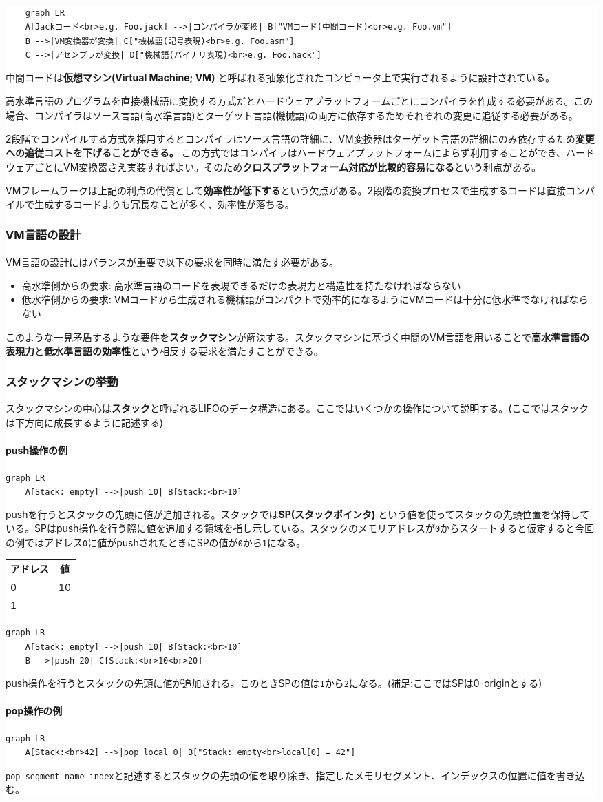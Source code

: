 ```mermaid
    graph LR
    A[Jackコード<br>e.g. Foo.jack] -->|コンパイラが変換| B["VMコード(中間コード)<br>e.g. Foo.vm"]
    B -->|VM変換器が変換| C["機械語(記号表現)<br>e.g. Foo.asm"]
    C -->|アセンブラが変換| D["機械語(バイナリ表現)<br>e.g. Foo.hack"]
```

中間コードは**仮想マシン(Virtual Machine; VM)** と呼ばれる抽象化されたコンピュータ上で実行されるように設計されている。

高水準言語のプログラムを直接機械語に変換する方式だとハードウェアプラットフォームごとにコンパイラを作成する必要がある。この場合、コンパイラはソース言語(高水準言語)とターゲット言語(機械語)の両方に依存するためそれぞれの変更に追従する必要がある。

2段階でコンパイルする方式を採用するとコンパイラはソース言語の詳細に、VM変換器はターゲット言語の詳細にのみ依存するため**変更への追従コストを下げることができる。**
この方式ではコンパイラはハードウェアプラットフォームによらず利用することができ、ハードウェアごとにVM変換器さえ実装すればよい。そのため**クロスプラットフォーム対応が比較的容易になる**という利点がある。

VMフレームワークは上記の利点の代償として**効率性が低下する**という欠点がある。2段階の変換プロセスで生成するコードは直接コンパイルで生成するコードよりも冗長なことが多く、効率性が落ちる。

### VM言語の設計
VM言語の設計にはバランスが重要で以下の要求を同時に満たす必要がある。

- 高水準側からの要求: 高水準言語のコードを表現できるだけの表現力と構造性を持たなければならない
- 低水準側からの要求: VMコードから生成される機械語がコンパクトで効率的になるようにVMコードは十分に低水準でなければならない

このような一見矛盾するような要件を**スタックマシン**が解決する。スタックマシンに基づく中間のVM言語を用いることで**高水準言語の表現力**と**低水準言語の効率性**という相反する要求を満たすことができる。

### スタックマシンの挙動
スタックマシンの中心は**スタック**と呼ばれるLIFOのデータ構造にある。ここではいくつかの操作について説明する。(ここではスタックは下方向に成長するように記述する)

#### push操作の例
```mermaid
graph LR
    A[Stack: empty] -->|push 10| B[Stack:<br>10]
```

pushを行うとスタックの先頭に値が追加される。スタックでは**SP(スタックポインタ)** という値を使ってスタックの先頭位置を保持している。SPはpush操作を行う際に値を追加する領域を指し示している。スタックのメモリアドレスが`0`からスタートすると仮定すると今回の例ではアドレス`0`に値がpushされたときにSPの値が`0`から`1`になる。

| アドレス | 値  |
| ---      | --- |
| 0        | 10  |
| 1        |     |


```mermaid
graph LR
    A[Stack: empty] -->|push 10| B[Stack:<br>10]
    B -->|push 20| C[Stack:<br>10<br>20]
```

push操作を行うとスタックの先頭に値が追加される。このときSPの値は`1`から`2`になる。(補足:ここではSPは0-originとする)

#### pop操作の例
```mermaid
graph LR
    A[Stack:<br>42] -->|pop local 0| B["Stack: empty<br>local[0] = 42"]
```
`pop segment_name index`と記述するとスタックの先頭の値を取り除き、指定したメモリセグメント、インデックスの位置に値を書き込む。


[^1]: 実際はテトリスではなく別のブロック崩しのようなゲームではある
[^2]: Twitterを見ているとパーザと表記する流派も存在する模様
[^3]: 近い話が[何かがそれほど得意でなくても、世の中の平均よりは得意だと思っておいたほうがよい - Lambdaカクテル](https://blog.3qe.us/entry/2025/01/15/194843)で綺麗に言語化されている。